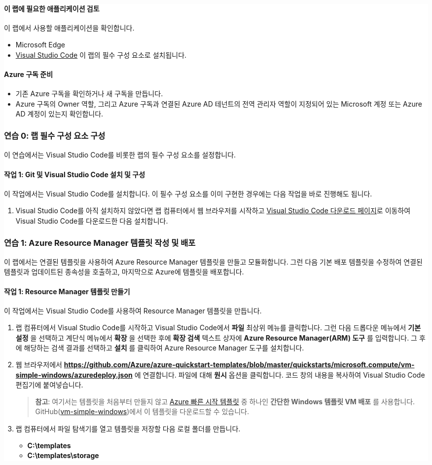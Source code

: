 #### <a name="review-applications-required-for-this-lab"></a>이 랩에 필요한 애플리케이션 검토

이 랩에서 사용할 애플리케이션을 확인합니다.
    
-   Microsoft Edge
-   [Visual Studio Code](https://code.visualstudio.com/) 이 랩의 필수 구성 요소로 설치됩니다. 

#### <a name="prepare-an-azure-subscription"></a>Azure 구독 준비

-   기존 Azure 구독을 확인하거나 새 구독을 만듭니다.
-   Azure 구독의 Owner 역할, 그리고 Azure 구독과 연결된 Azure AD 테넌트의 전역 관리자 역할이 지정되어 있는 Microsoft 계정 또는 Azure AD 계정이 있는지 확인합니다.

### <a name="exercise-0-configure-the-lab-prerequisites"></a>연습 0: 랩 필수 구성 요소 구성

이 연습에서는 Visual Studio Code를 비롯한 랩의 필수 구성 요소를 설정합니다.

#### <a name="task-1-install-and-configure-git-and-visual-studio-code"></a>작업 1: Git 및 Visual Studio Code 설치 및 구성

이 작업에서는 Visual Studio Code를 설치합니다. 이 필수 구성 요소를 이미 구현한 경우에는 다음 작업을 바로 진행해도 됩니다.

1.  Visual Studio Code를 아직 설치하지 않았다면 랩 컴퓨터에서 웹 브라우저를 시작하고 [Visual Studio Code 다운로드 페이지](https://code.visualstudio.com/)로 이동하여 Visual Studio Code를 다운로드한 다음 설치합니다. 

### <a name="exercise-1-author-and-deploy-azure-resource-manager-templates"></a>연습 1: Azure Resource Manager 템플릿 작성 및 배포

이 랩에서는 연결된 템플릿을 사용하여 Azure Resource Manager 템플릿을 만들고 모듈화합니다. 그런 다음 기본 배포 템플릿을 수정하여 연결된 템플릿과 업데이트된 종속성을 호출하고, 마지막으로 Azure에 템플릿을 배포합니다.

#### <a name="task-1-create-resource-manager-template"></a>작업 1: Resource Manager 템플릿 만들기

이 작업에서는 Visual Studio Code를 사용하여 Resource Manager 템플릿을 만듭니다.

1.  랩 컴퓨터에서 Visual Studio Code를 시작하고 Visual Studio Code에서 **파일** 최상위 메뉴를 클릭합니다. 그런 다음 드롭다운 메뉴에서 **기본 설정** 을 선택하고 계단식 메뉴에서 **확장** 을 선택한 후에 **확장 검색** 텍스트 상자에 **Azure Resource Manager(ARM) 도구** 를 입력합니다. 그 후에 해당하는 검색 결과를 선택하고 **설치** 를 클릭하여 Azure Resource Manager 도구를 설치합니다.
1.  웹 브라우저에서 **https://github.com/Azure/azure-quickstart-templates/blob/master/quickstarts/microsoft.compute/vm-simple-windows/azuredeploy.json** 에 연결합니다. 파일에 대해 **원시** 옵션을 클릭합니다. 코드 창의 내용을 복사하여 Visual Studio Code 편집기에 붙여넣습니다.

    > **참고**: 여기서는 템플릿을 처음부터 만들지 않고 [Azure 빠른 시작 템플릿](https://azure.microsoft.com/en-us/resources/templates/) 중 하나인 **간단한 Windows 템플릿 VM 배포** 를 사용합니다. GitHub([vm-simple-windows](https://github.com/Azure/azure-quickstart-templates/blob/master/quickstarts/microsoft.compute/vm-simple-windows))에서 이 템플릿을 다운로드할 수 있습니다.

1.  랩 컴퓨터에서 파일 탐색기를 열고 템플릿을 저장할 다음 로컬 폴더를 만듭니다.

    - **C:\\templates** 
    - **C:\\templates\\storage** 
